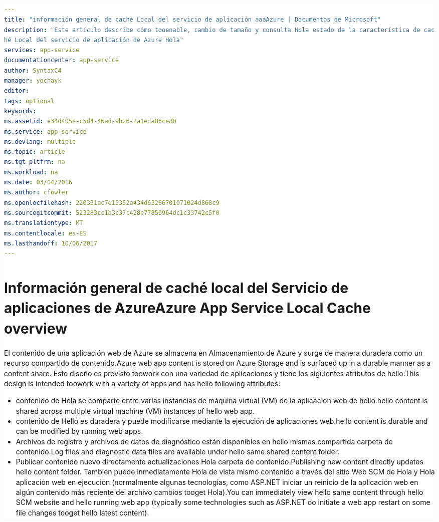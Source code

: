 ```yaml
---
title: "información general de caché Local del servicio de aplicación aaaAzure | Documentos de Microsoft"
description: "Este artículo describe cómo tooenable, cambio de tamaño y consulta Hola estado de la característica de caché Local del servicio de aplicación de Azure Hola"
services: app-service
documentationcenter: app-service
author: SyntaxC4
manager: yochayk
editor: 
tags: optional
keywords: 
ms.assetid: e34d405e-c5d4-46ad-9b26-2a1eda86ce80
ms.service: app-service
ms.devlang: multiple
ms.topic: article
ms.tgt_pltfrm: na
ms.workload: na
ms.date: 03/04/2016
ms.author: cfowler
ms.openlocfilehash: 220331ac7e15352a434d63266701071024d868c9
ms.sourcegitcommit: 523283cc1b3c37c428e77850964dc1c33742c5f0
ms.translationtype: MT
ms.contentlocale: es-ES
ms.lasthandoff: 10/06/2017
---
```

# <a name="azure-app-service-local-cache-overview"></a><span data-ttu-id="fb4f7-103">Información general de caché local del Servicio de aplicaciones de Azure</span><span class="sxs-lookup"><span data-stu-id="fb4f7-103">Azure App Service Local Cache overview</span></span>
<span data-ttu-id="fb4f7-104">El contenido de una aplicación web de Azure se almacena en Almacenamiento de Azure y surge de manera duradera como un recurso compartido de contenido.</span><span class="sxs-lookup"><span data-stu-id="fb4f7-104">Azure web app content is stored on Azure Storage and is surfaced up in a durable manner as a content share.</span></span> <span data-ttu-id="fb4f7-105">Este diseño es previsto toowork con una variedad de aplicaciones y tiene los siguientes atributos de hello:</span><span class="sxs-lookup"><span data-stu-id="fb4f7-105">This design is intended toowork with a variety of apps and has hello following attributes:</span></span>  

* <span data-ttu-id="fb4f7-106">contenido de Hola se comparte entre varias instancias de máquina virtual (VM) de la aplicación web de hello.</span><span class="sxs-lookup"><span data-stu-id="fb4f7-106">hello content is shared across multiple virtual machine (VM) instances of hello web app.</span></span>
* <span data-ttu-id="fb4f7-107">contenido de Hello es duradera y puede modificarse mediante la ejecución de aplicaciones web.</span><span class="sxs-lookup"><span data-stu-id="fb4f7-107">hello content is durable and can be modified by running web apps.</span></span>
* <span data-ttu-id="fb4f7-108">Archivos de registro y archivos de datos de diagnóstico están disponibles en hello mismas compartida carpeta de contenido.</span><span class="sxs-lookup"><span data-stu-id="fb4f7-108">Log files and diagnostic data files are available under hello same shared content folder.</span></span>
* <span data-ttu-id="fb4f7-109">Publicar contenido nuevo directamente actualizaciones Hola carpeta de contenido.</span><span class="sxs-lookup"><span data-stu-id="fb4f7-109">Publishing new content directly updates hello content folder.</span></span> <span data-ttu-id="fb4f7-110">También puede inmediatamente Hola de vista mismo contenido a través del sitio Web SCM de Hola y Hola aplicación web en ejecución (normalmente algunas tecnologías, como ASP.NET iniciar un reinicio de la aplicación web en algún contenido más reciente del archivo cambios tooget Hola).</span><span class="sxs-lookup"><span data-stu-id="fb4f7-110">You can immediately view hello same content through hello SCM website and hello running web app (typically some technologies such as ASP.NET do initiate a web app restart on some file changes tooget hello latest content).</span></span>
